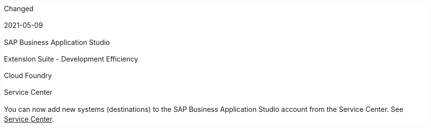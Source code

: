 

</td>
<td valign="top">



</td>
<td valign="top">

Changed



</td>
<td valign="top">

2021-05-09



</td>
</tr>
<tr>
<td valign="top">

 SAP Business Application Studio 



</td>
<td valign="top">

Extension Suite - Development Efficiency



</td>
<td valign="top">

Cloud Foundry



</td>
<td valign="top">

Service Center



</td>
<td valign="top">

You can now add new systems \(destinations\) to the SAP Business Application Studio account from the Service Center. See [Service Center](https://help.sap.com/products/SAP%20Business%20Application%20Studio/9d1db9835307451daa8c930fbd9ab264/1e8ec75c9c784b51a91c7370f269ff98.html?locale=en-US&version=Cloud).



</td>
<td valign="top">



</td>
<td valign="top">
